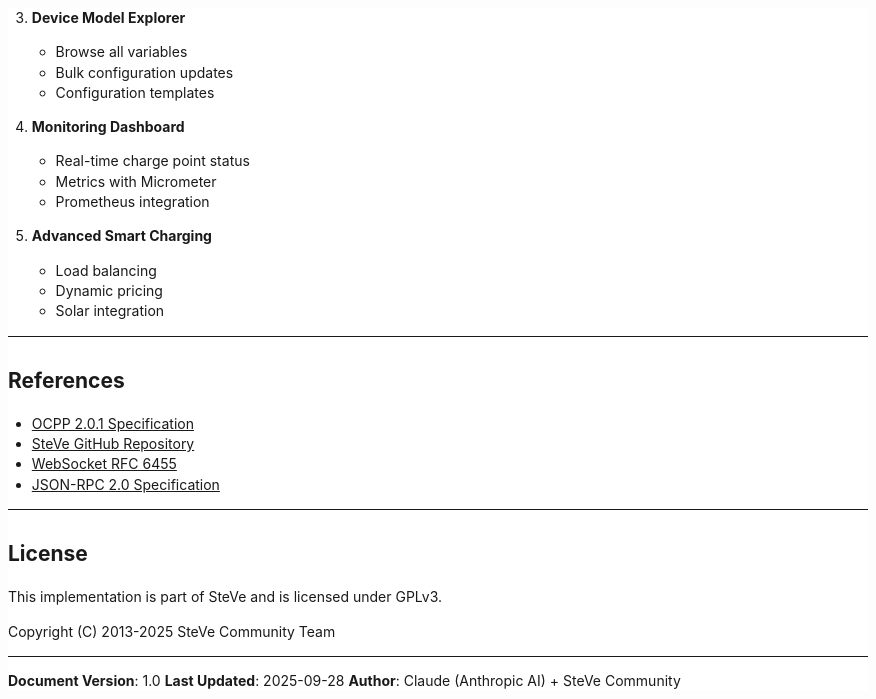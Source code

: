 3. **Device Model Explorer**
   - Browse all variables
   - Bulk configuration updates
   - Configuration templates

4. **Monitoring Dashboard**
   - Real-time charge point status
   - Metrics with Micrometer
   - Prometheus integration

5. **Advanced Smart Charging**
   - Load balancing
   - Dynamic pricing
   - Solar integration

---

## References

- [OCPP 2.0.1 Specification](https://www.openchargealliance.org/protocols/ocpp-201/)
- [SteVe GitHub Repository](https://github.com/steve-community/steve)
- [WebSocket RFC 6455](https://tools.ietf.org/html/rfc6455)
- [JSON-RPC 2.0 Specification](https://www.jsonrpc.org/specification)

---

## License

This implementation is part of SteVe and is licensed under GPLv3.

Copyright (C) 2013-2025 SteVe Community Team

---

**Document Version**: 1.0
**Last Updated**: 2025-09-28
**Author**: Claude (Anthropic AI) + SteVe Community
